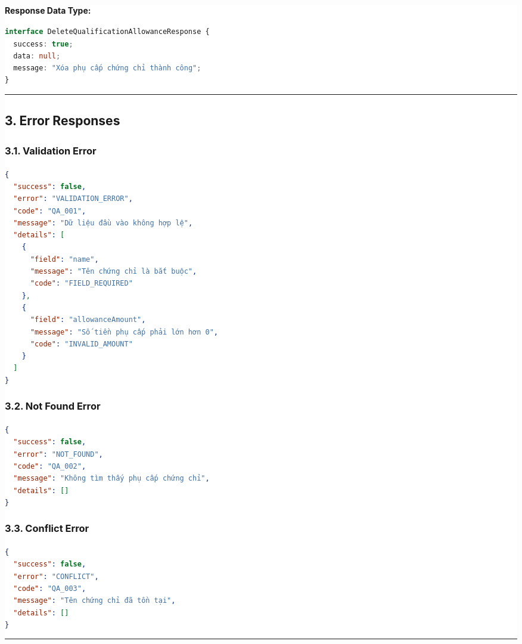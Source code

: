 **Response Data Type:**
```typescript
interface DeleteQualificationAllowanceResponse {
  success: true;
  data: null;
  message: "Xóa phụ cấp chứng chỉ thành công";
}
```

---

## 3. Error Responses

### 3.1. Validation Error
```json
{
  "success": false,
  "error": "VALIDATION_ERROR",
  "code": "QA_001",
  "message": "Dữ liệu đầu vào không hợp lệ",
  "details": [
    {
      "field": "name",
      "message": "Tên chứng chỉ là bắt buộc",
      "code": "FIELD_REQUIRED"
    },
    {
      "field": "allowanceAmount",
      "message": "Số tiền phụ cấp phải lớn hơn 0",
      "code": "INVALID_AMOUNT"
    }
  ]
}
```

### 3.2. Not Found Error
```json
{
  "success": false,
  "error": "NOT_FOUND",
  "code": "QA_002",
  "message": "Không tìm thấy phụ cấp chứng chỉ",
  "details": []
}
```

### 3.3. Conflict Error
```json
{
  "success": false,
  "error": "CONFLICT",
  "code": "QA_003",
  "message": "Tên chứng chỉ đã tồn tại",
  "details": []
}
```

---